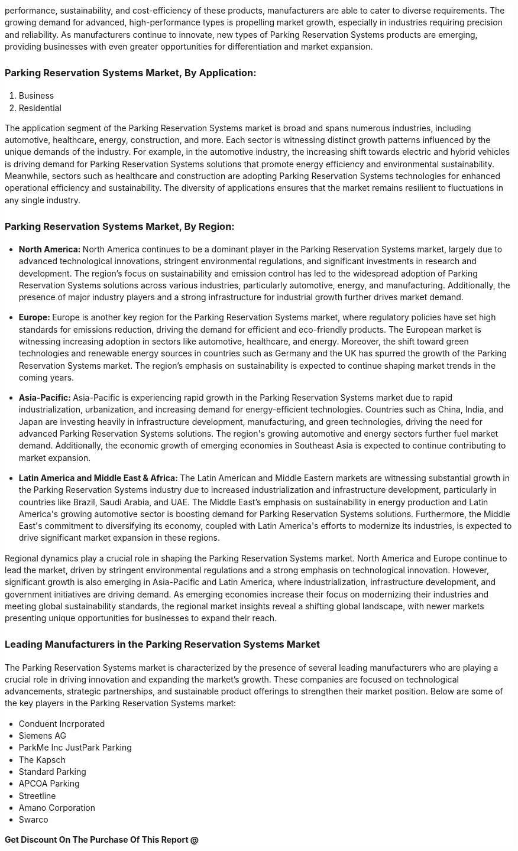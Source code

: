 performance, sustainability, and cost-efficiency of these products, manufacturers are able to cater to diverse requirements. The growing demand for advanced, high-performance types is propelling market growth, especially in industries requiring precision and reliability. As manufacturers continue to innovate, new types of Parking Reservation Systems products are emerging, providing businesses with even greater opportunities for differentiation and market expansion.</p><h3>Parking Reservation Systems Market,&nbsp;By Application:</h3><ol><li>Business<li> Residential</li></ol><p>The application segment of the Parking Reservation Systems market is broad and spans numerous industries, including automotive, healthcare, energy, construction, and more. Each sector is witnessing distinct growth patterns influenced by the unique demands of the industry. For example, in the automotive industry, the increasing shift towards electric and hybrid vehicles is driving demand for Parking Reservation Systems solutions that promote energy efficiency and environmental sustainability. Meanwhile, sectors such as healthcare and construction are adopting Parking Reservation Systems technologies for enhanced operational efficiency and sustainability. The diversity of applications ensures that the market remains resilient to fluctuations in any single industry.</p><h3>Parking Reservation Systems Market, By Region:</h3><ul><li><p><strong>North America:&nbsp;</strong>North America continues to be a dominant player in the Parking Reservation Systems market, largely due to advanced technological innovations, stringent environmental regulations, and significant investments in research and development. The region&rsquo;s focus on sustainability and emission control has led to the widespread adoption of Parking Reservation Systems solutions across various industries, particularly automotive, energy, and manufacturing. Additionally, the presence of major industry players and a strong infrastructure for industrial growth further drives market demand.</p></li><li><p><strong><strong>Europe:&nbsp;</strong></strong>Europe is another key region for the Parking Reservation Systems market, where regulatory policies have set high standards for emissions reduction, driving the demand for efficient and eco-friendly products. The European market is witnessing increasing adoption in sectors like automotive, healthcare, and energy. Moreover, the shift toward green technologies and renewable energy sources in countries such as Germany and the UK has spurred the growth of the Parking Reservation Systems market. The region&rsquo;s emphasis on sustainability is expected to continue shaping market trends in the coming years.</p></li><li><p><strong><strong>Asia-Pacific:&nbsp;</strong></strong>Asia-Pacific is experiencing rapid growth in the Parking Reservation Systems market due to rapid industrialization, urbanization, and increasing demand for energy-efficient technologies. Countries such as China, India, and Japan are investing heavily in infrastructure development, manufacturing, and green technologies, driving the need for advanced Parking Reservation Systems solutions. The region's growing automotive and energy sectors further fuel market demand. Additionally, the economic growth of emerging economies in Southeast Asia is expected to continue contributing to market expansion.</p></li><li><p><strong><strong>Latin America and Middle East &amp; Africa:&nbsp;</strong></strong>The Latin American and Middle Eastern markets are witnessing substantial growth in the Parking Reservation Systems industry due to increased industrialization and infrastructure development, particularly in countries like Brazil, Saudi Arabia, and UAE. The Middle East&rsquo;s emphasis on sustainability in energy production and Latin America's growing automotive sector is boosting demand for Parking Reservation Systems solutions. Furthermore, the Middle East's commitment to diversifying its economy, coupled with Latin America's efforts to modernize its industries, is expected to drive significant market expansion in these regions.</p></li></ul><p>Regional dynamics play a crucial role in shaping the Parking Reservation Systems market. North America and Europe continue to lead the market, driven by stringent environmental regulations and a strong emphasis on technological innovation. However, significant growth is also emerging in Asia-Pacific and Latin America, where industrialization, infrastructure development, and government initiatives are driving demand. As emerging economies increase their focus on modernizing their industries and meeting global sustainability standards, the regional market insights reveal a shifting global landscape, with newer markets presenting unique opportunities for businesses to expand their reach.</p><h3><strong>Leading Manufacturers in the Parking Reservation Systems Market</strong></h3><p>The Parking Reservation Systems market is characterized by the presence of several leading manufacturers who are playing a crucial role in driving innovation and expanding the market&rsquo;s growth. These companies are focused on technological advancements, strategic partnerships, and sustainable product offerings to strengthen their market position. Below are some of the key players in the Parking Reservation Systems market:</p></div><div class="article-main__content" data-test-id="publishing-text-block"><ul><li><span class="">Conduent Incrporated<li> Siemens AG<li> ParkMe Inc JustPark Parking<li> The Kapsch<li> Standard Parking<li> APCOA Parking<li> Streetline<li> Amano Corporation<li> Swarco</span></li></ul></div><div class="article-main__content" data-test-id="publishing-text-block"><p><span class="font-[700]"><strong>Get Discount On The Purchase Of This Report @</strong>